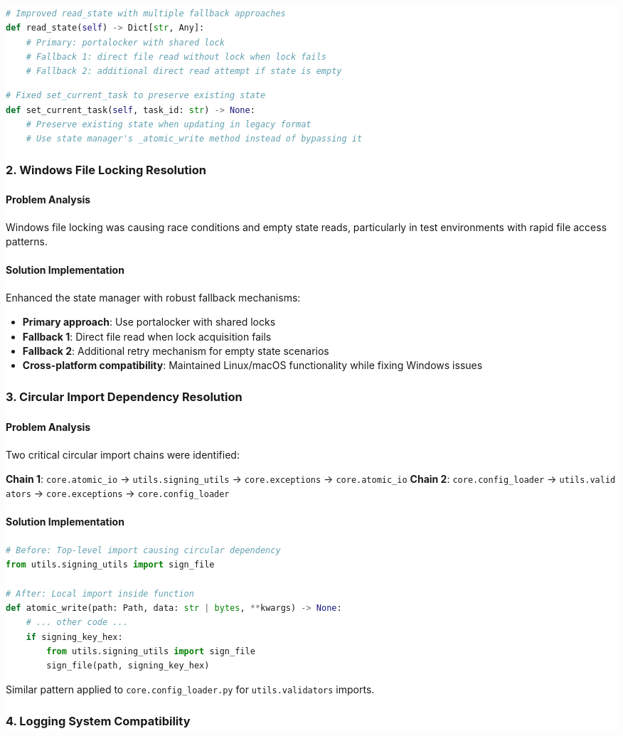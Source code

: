 ```python
# Improved read_state with multiple fallback approaches
def read_state(self) -> Dict[str, Any]:
    # Primary: portalocker with shared lock
    # Fallback 1: direct file read without lock when lock fails  
    # Fallback 2: additional direct read attempt if state is empty
```

```python
# Fixed set_current_task to preserve existing state
def set_current_task(self, task_id: str) -> None:
    # Preserve existing state when updating in legacy format
    # Use state manager's _atomic_write method instead of bypassing it
```

### 2. Windows File Locking Resolution

#### Problem Analysis
Windows file locking was causing race conditions and empty state reads, particularly in test environments with rapid file access patterns.

#### Solution Implementation
Enhanced the state manager with robust fallback mechanisms:
- **Primary approach**: Use portalocker with shared locks
- **Fallback 1**: Direct file read when lock acquisition fails
- **Fallback 2**: Additional retry mechanism for empty state scenarios
- **Cross-platform compatibility**: Maintained Linux/macOS functionality while fixing Windows issues

### 3. Circular Import Dependency Resolution

#### Problem Analysis
Two critical circular import chains were identified:

**Chain 1**: `core.atomic_io` → `utils.signing_utils` → `core.exceptions` → `core.atomic_io`
**Chain 2**: `core.config_loader` → `utils.validators` → `core.exceptions` → `core.config_loader`

#### Solution Implementation
```python
# Before: Top-level import causing circular dependency
from utils.signing_utils import sign_file

# After: Local import inside function
def atomic_write(path: Path, data: str | bytes, **kwargs) -> None:
    # ... other code ...
    if signing_key_hex:
        from utils.signing_utils import sign_file
        sign_file(path, signing_key_hex)
```

Similar pattern applied to `core.config_loader.py` for `utils.validators` imports.

### 4. Logging System Compatibility
